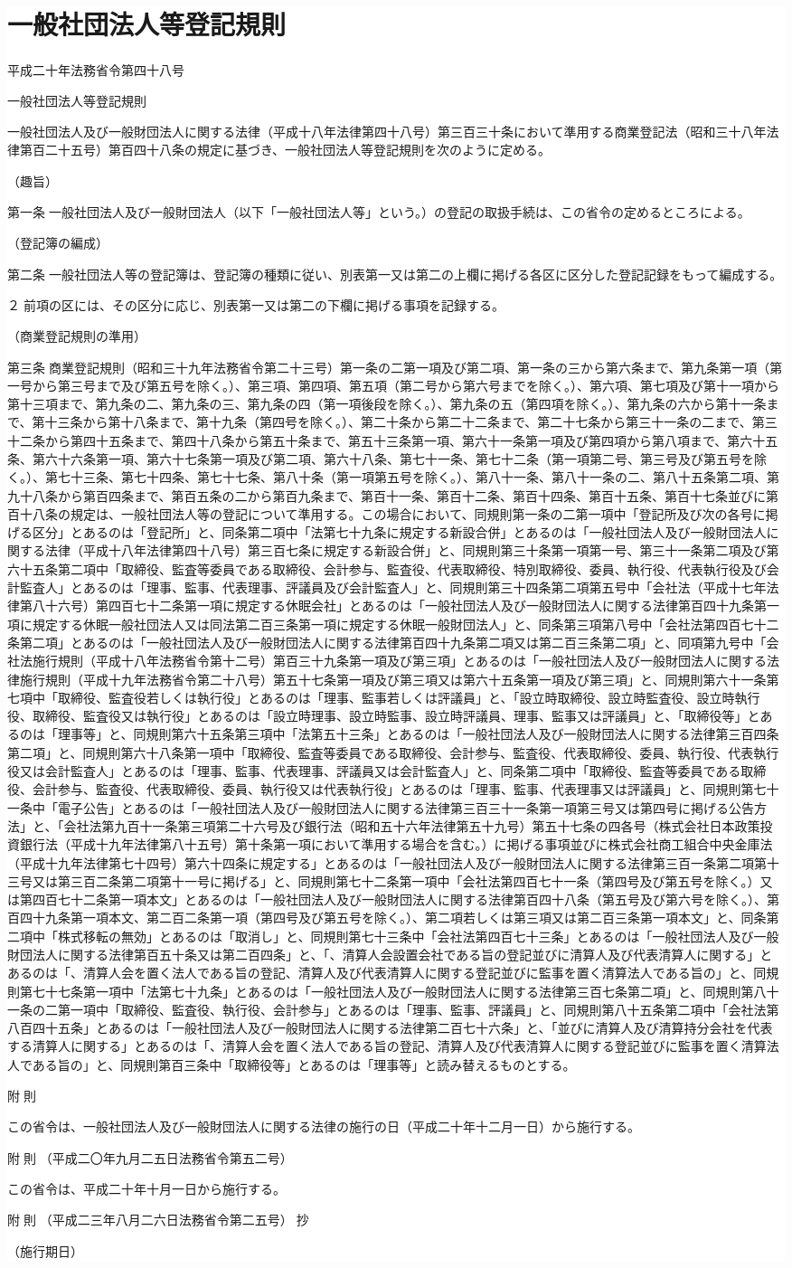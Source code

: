 # 一般社団法人等登記規則

平成二十年法務省令第四十八号

一般社団法人等登記規則

一般社団法人及び一般財団法人に関する法律（平成十八年法律第四十八号）第三百三十条において準用する商業登記法（昭和三十八年法律第百二十五号）第百四十八条の規定に基づき、一般社団法人等登記規則を次のように定める。

（趣旨）

第一条 一般社団法人及び一般財団法人（以下「一般社団法人等」という。）の登記の取扱手続は、この省令の定めるところによる。

（登記簿の編成）

第二条 一般社団法人等の登記簿は、登記簿の種類に従い、別表第一又は第二の上欄に掲げる各区に区分した登記記録をもって編成する。

２ 前項の区には、その区分に応じ、別表第一又は第二の下欄に掲げる事項を記録する。

（商業登記規則の準用）

第三条 商業登記規則（昭和三十九年法務省令第二十三号）第一条の二第一項及び第二項、第一条の三から第六条まで、第九条第一項（第一号から第三号まで及び第五号を除く。）、第三項、第四項、第五項（第二号から第六号までを除く。）、第六項、第七項及び第十一項から第十三項まで、第九条の二、第九条の三、第九条の四（第一項後段を除く。）、第九条の五（第四項を除く。）、第九条の六から第十一条まで、第十三条から第十八条まで、第十九条（第四号を除く。）、第二十条から第二十二条まで、第二十七条から第三十一条の二まで、第三十二条から第四十五条まで、第四十八条から第五十条まで、第五十三条第一項、第六十一条第一項及び第四項から第八項まで、第六十五条、第六十六条第一項、第六十七条第一項及び第二項、第六十八条、第七十一条、第七十二条（第一項第二号、第三号及び第五号を除く。）、第七十三条、第七十四条、第七十七条、第八十条（第一項第五号を除く。）、第八十一条、第八十一条の二、第八十五条第二項、第九十八条から第百四条まで、第百五条の二から第百九条まで、第百十一条、第百十二条、第百十四条、第百十五条、第百十七条並びに第百十八条の規定は、一般社団法人等の登記について準用する。この場合において、同規則第一条の二第一項中「登記所及び次の各号に掲げる区分」とあるのは「登記所」と、同条第二項中「法第七十九条に規定する新設合併」とあるのは「一般社団法人及び一般財団法人に関する法律（平成十八年法律第四十八号）第三百七条に規定する新設合併」と、同規則第三十条第一項第一号、第三十一条第二項及び第六十五条第二項中「取締役、監査等委員である取締役、会計参与、監査役、代表取締役、特別取締役、委員、執行役、代表執行役及び会計監査人」とあるのは「理事、監事、代表理事、評議員及び会計監査人」と、同規則第三十四条第二項第五号中「会社法（平成十七年法律第八十六号）第四百七十二条第一項に規定する休眠会社」とあるのは「一般社団法人及び一般財団法人に関する法律第百四十九条第一項に規定する休眠一般社団法人又は同法第二百三条第一項に規定する休眠一般財団法人」と、同条第三項第八号中「会社法第四百七十二条第二項」とあるのは「一般社団法人及び一般財団法人に関する法律第百四十九条第二項又は第二百三条第二項」と、同項第九号中「会社法施行規則（平成十八年法務省令第十二号）第百三十九条第一項及び第三項」とあるのは「一般社団法人及び一般財団法人に関する法律施行規則（平成十九年法務省令第二十八号）第五十七条第一項及び第三項又は第六十五条第一項及び第三項」と、同規則第六十一条第七項中「取締役、監査役若しくは執行役」とあるのは「理事、監事若しくは評議員」と、「設立時取締役、設立時監査役、設立時執行役、取締役、監査役又は執行役」とあるのは「設立時理事、設立時監事、設立時評議員、理事、監事又は評議員」と、「取締役等」とあるのは「理事等」と、同規則第六十五条第三項中「法第五十三条」とあるのは「一般社団法人及び一般財団法人に関する法律第三百四条第二項」と、同規則第六十八条第一項中「取締役、監査等委員である取締役、会計参与、監査役、代表取締役、委員、執行役、代表執行役又は会計監査人」とあるのは「理事、監事、代表理事、評議員又は会計監査人」と、同条第二項中「取締役、監査等委員である取締役、会計参与、監査役、代表取締役、委員、執行役又は代表執行役」とあるのは「理事、監事、代表理事又は評議員」と、同規則第七十一条中「電子公告」とあるのは「一般社団法人及び一般財団法人に関する法律第三百三十一条第一項第三号又は第四号に掲げる公告方法」と、「会社法第九百十一条第三項第二十六号及び銀行法（昭和五十六年法律第五十九号）第五十七条の四各号（株式会社日本政策投資銀行法（平成十九年法律第八十五号）第十条第一項において準用する場合を含む。）に掲げる事項並びに株式会社商工組合中央金庫法（平成十九年法律第七十四号）第六十四条に規定する」とあるのは「一般社団法人及び一般財団法人に関する法律第三百一条第二項第十三号又は第三百二条第二項第十一号に掲げる」と、同規則第七十二条第一項中「会社法第四百七十一条（第四号及び第五号を除く。）又は第四百七十二条第一項本文」とあるのは「一般社団法人及び一般財団法人に関する法律第百四十八条（第五号及び第六号を除く。）、第百四十九条第一項本文、第二百二条第一項（第四号及び第五号を除く。）、第二項若しくは第三項又は第二百三条第一項本文」と、同条第二項中「株式移転の無効」とあるのは「取消し」と、同規則第七十三条中「会社法第四百七十三条」とあるのは「一般社団法人及び一般財団法人に関する法律第百五十条又は第二百四条」と、「、清算人会設置会社である旨の登記並びに清算人及び代表清算人に関する」とあるのは「、清算人会を置く法人である旨の登記、清算人及び代表清算人に関する登記並びに監事を置く清算法人である旨の」と、同規則第七十七条第一項中「法第七十九条」とあるのは「一般社団法人及び一般財団法人に関する法律第三百七条第二項」と、同規則第八十一条の二第一項中「取締役、監査役、執行役、会計参与」とあるのは「理事、監事、評議員」と、同規則第八十五条第二項中「会社法第八百四十五条」とあるのは「一般社団法人及び一般財団法人に関する法律第二百七十六条」と、「並びに清算人及び清算持分会社を代表する清算人に関する」とあるのは「、清算人会を置く法人である旨の登記、清算人及び代表清算人に関する登記並びに監事を置く清算法人である旨の」と、同規則第百三条中「取締役等」とあるのは「理事等」と読み替えるものとする。

附 則

この省令は、一般社団法人及び一般財団法人に関する法律の施行の日（平成二十年十二月一日）から施行する。

附 則 （平成二〇年九月二五日法務省令第五二号）

この省令は、平成二十年十月一日から施行する。

附 則 （平成二三年八月二六日法務省令第二五号） 抄

（施行期日）
